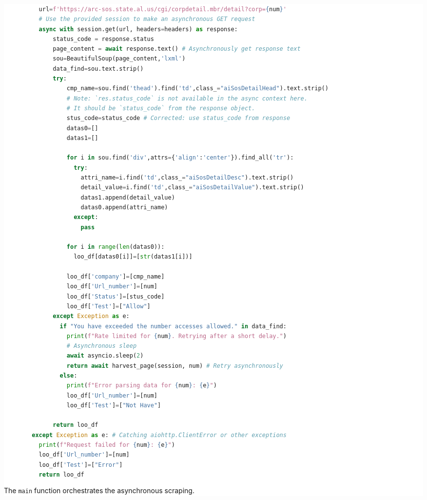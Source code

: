```python
          url=f'https://arc-sos.state.al.us/cgi/corpdetail.mbr/detail?corp={num}'
          # Use the provided session to make an asynchronous GET request
          async with session.get(url, headers=headers) as response:
              status_code = response.status
              page_content = await response.text() # Asynchronously get response text
              sou=BeautifulSoup(page_content,'lxml')
              data_find=sou.text.strip()
              try:
                  cmp_name=sou.find('thead').find('td',class_="aiSosDetailHead").text.strip()
                  # Note: `res.status_code` is not available in the async context here.
                  # It should be `status_code` from the response object.
                  stus_code=status_code # Corrected: use status_code from response
                  datas0=[]
                  datas1=[]

                  for i in sou.find('div',attrs={'align':'center'}).find_all('tr'):
                    try:
                      attri_name=i.find('td',class_="aiSosDetailDesc").text.strip()
                      detail_value=i.find('td',class_="aiSosDetailValue").text.strip()
                      datas1.append(detail_value)
                      datas0.append(attri_name)
                    except:
                      pass

                  for i in range(len(datas0)):
                    loo_df[datas0[i]]=[str(datas1[i])]

                  loo_df['company']=[cmp_name]
                  loo_df['Url_number']=[num]
                  loo_df['Status']=[stus_code]
                  loo_df['Test']=["Allow"]
              except Exception as e:
                if "You have exceeded the number accesses allowed." in data_find:
                  print(f"Rate limited for {num}. Retrying after a short delay.")
                  # Asynchronous sleep
                  await asyncio.sleep(2)
                  return await harvest_page(session, num) # Retry asynchronously
                else:
                  print(f"Error parsing data for {num}: {e}")
                  loo_df['Url_number']=[num]
                  loo_df['Test']=["Not Have"]

              return loo_df
        except Exception as e: # Catching aiohttp.ClientError or other exceptions
          print(f"Request failed for {num}: {e}")
          loo_df['Url_number']=[num]
          loo_df['Test']=["Error"]
          return loo_df
```

The `main` function orchestrates the asynchronous scraping.
